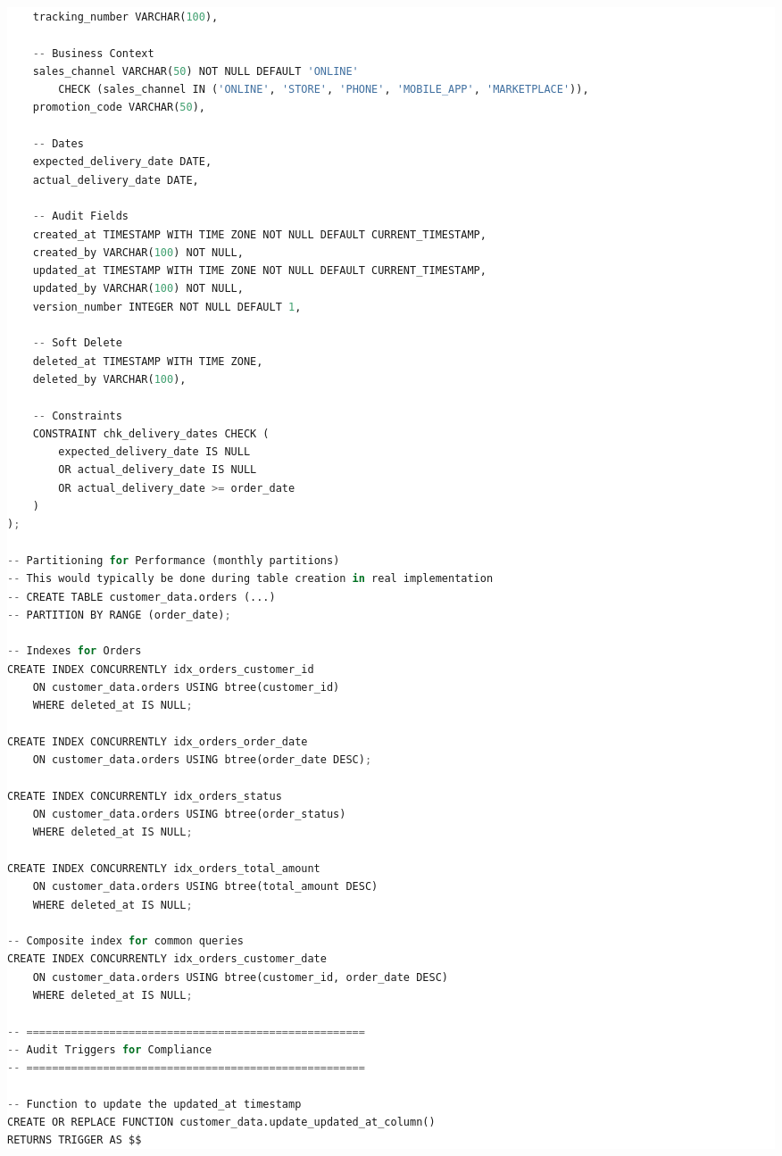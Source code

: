 ````python
    tracking_number VARCHAR(100),

    -- Business Context
    sales_channel VARCHAR(50) NOT NULL DEFAULT 'ONLINE'
        CHECK (sales_channel IN ('ONLINE', 'STORE', 'PHONE', 'MOBILE_APP', 'MARKETPLACE')),
    promotion_code VARCHAR(50),

    -- Dates
    expected_delivery_date DATE,
    actual_delivery_date DATE,

    -- Audit Fields
    created_at TIMESTAMP WITH TIME ZONE NOT NULL DEFAULT CURRENT_TIMESTAMP,
    created_by VARCHAR(100) NOT NULL,
    updated_at TIMESTAMP WITH TIME ZONE NOT NULL DEFAULT CURRENT_TIMESTAMP,
    updated_by VARCHAR(100) NOT NULL,
    version_number INTEGER NOT NULL DEFAULT 1,

    -- Soft Delete
    deleted_at TIMESTAMP WITH TIME ZONE,
    deleted_by VARCHAR(100),

    -- Constraints
    CONSTRAINT chk_delivery_dates CHECK (
        expected_delivery_date IS NULL
        OR actual_delivery_date IS NULL
        OR actual_delivery_date >= order_date
    )
);

-- Partitioning for Performance (monthly partitions)
-- This would typically be done during table creation in real implementation
-- CREATE TABLE customer_data.orders (...)
-- PARTITION BY RANGE (order_date);

-- Indexes for Orders
CREATE INDEX CONCURRENTLY idx_orders_customer_id
    ON customer_data.orders USING btree(customer_id)
    WHERE deleted_at IS NULL;

CREATE INDEX CONCURRENTLY idx_orders_order_date
    ON customer_data.orders USING btree(order_date DESC);

CREATE INDEX CONCURRENTLY idx_orders_status
    ON customer_data.orders USING btree(order_status)
    WHERE deleted_at IS NULL;

CREATE INDEX CONCURRENTLY idx_orders_total_amount
    ON customer_data.orders USING btree(total_amount DESC)
    WHERE deleted_at IS NULL;

-- Composite index for common queries
CREATE INDEX CONCURRENTLY idx_orders_customer_date
    ON customer_data.orders USING btree(customer_id, order_date DESC)
    WHERE deleted_at IS NULL;

-- =====================================================
-- Audit Triggers for Compliance
-- =====================================================

-- Function to update the updated_at timestamp
CREATE OR REPLACE FUNCTION customer_data.update_updated_at_column()
RETURNS TRIGGER AS $$
````